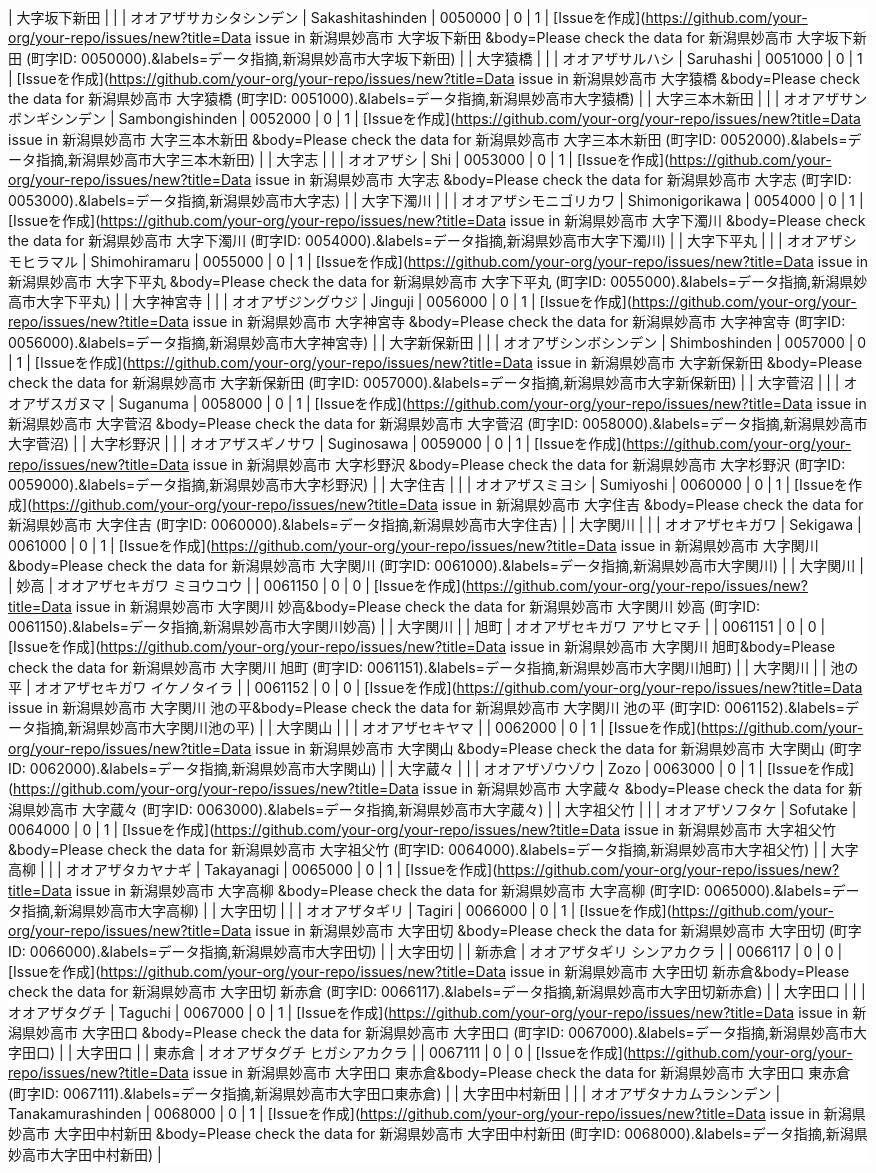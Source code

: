 | 大字坂下新田 |  |  | オオアザサカシタシンデン   | Sakashitashinden | 0050000 | 0 | 1 | [Issueを作成](https://github.com/your-org/your-repo/issues/new?title=Data issue in 新潟県妙高市 大字坂下新田  &body=Please check the data for 新潟県妙高市 大字坂下新田   (町字ID: 0050000).&labels=データ指摘,新潟県妙高市大字坂下新田) |
| 大字猿橋 |  |  | オオアザサルハシ   | Saruhashi | 0051000 | 0 | 1 | [Issueを作成](https://github.com/your-org/your-repo/issues/new?title=Data issue in 新潟県妙高市 大字猿橋  &body=Please check the data for 新潟県妙高市 大字猿橋   (町字ID: 0051000).&labels=データ指摘,新潟県妙高市大字猿橋) |
| 大字三本木新田 |  |  | オオアザサンボンギシンデン   | Sambongishinden | 0052000 | 0 | 1 | [Issueを作成](https://github.com/your-org/your-repo/issues/new?title=Data issue in 新潟県妙高市 大字三本木新田  &body=Please check the data for 新潟県妙高市 大字三本木新田   (町字ID: 0052000).&labels=データ指摘,新潟県妙高市大字三本木新田) |
| 大字志 |  |  | オオアザシ   | Shi | 0053000 | 0 | 1 | [Issueを作成](https://github.com/your-org/your-repo/issues/new?title=Data issue in 新潟県妙高市 大字志  &body=Please check the data for 新潟県妙高市 大字志   (町字ID: 0053000).&labels=データ指摘,新潟県妙高市大字志) |
| 大字下濁川 |  |  | オオアザシモニゴリカワ   | Shimonigorikawa | 0054000 | 0 | 1 | [Issueを作成](https://github.com/your-org/your-repo/issues/new?title=Data issue in 新潟県妙高市 大字下濁川  &body=Please check the data for 新潟県妙高市 大字下濁川   (町字ID: 0054000).&labels=データ指摘,新潟県妙高市大字下濁川) |
| 大字下平丸 |  |  | オオアザシモヒラマル   | Shimohiramaru | 0055000 | 0 | 1 | [Issueを作成](https://github.com/your-org/your-repo/issues/new?title=Data issue in 新潟県妙高市 大字下平丸  &body=Please check the data for 新潟県妙高市 大字下平丸   (町字ID: 0055000).&labels=データ指摘,新潟県妙高市大字下平丸) |
| 大字神宮寺 |  |  | オオアザジングウジ   | Jinguji | 0056000 | 0 | 1 | [Issueを作成](https://github.com/your-org/your-repo/issues/new?title=Data issue in 新潟県妙高市 大字神宮寺  &body=Please check the data for 新潟県妙高市 大字神宮寺   (町字ID: 0056000).&labels=データ指摘,新潟県妙高市大字神宮寺) |
| 大字新保新田 |  |  | オオアザシンボシンデン   | Shimboshinden | 0057000 | 0 | 1 | [Issueを作成](https://github.com/your-org/your-repo/issues/new?title=Data issue in 新潟県妙高市 大字新保新田  &body=Please check the data for 新潟県妙高市 大字新保新田   (町字ID: 0057000).&labels=データ指摘,新潟県妙高市大字新保新田) |
| 大字菅沼 |  |  | オオアザスガヌマ   | Suganuma | 0058000 | 0 | 1 | [Issueを作成](https://github.com/your-org/your-repo/issues/new?title=Data issue in 新潟県妙高市 大字菅沼  &body=Please check the data for 新潟県妙高市 大字菅沼   (町字ID: 0058000).&labels=データ指摘,新潟県妙高市大字菅沼) |
| 大字杉野沢 |  |  | オオアザスギノサワ   | Suginosawa | 0059000 | 0 | 1 | [Issueを作成](https://github.com/your-org/your-repo/issues/new?title=Data issue in 新潟県妙高市 大字杉野沢  &body=Please check the data for 新潟県妙高市 大字杉野沢   (町字ID: 0059000).&labels=データ指摘,新潟県妙高市大字杉野沢) |
| 大字住吉 |  |  | オオアザスミヨシ   | Sumiyoshi | 0060000 | 0 | 1 | [Issueを作成](https://github.com/your-org/your-repo/issues/new?title=Data issue in 新潟県妙高市 大字住吉  &body=Please check the data for 新潟県妙高市 大字住吉   (町字ID: 0060000).&labels=データ指摘,新潟県妙高市大字住吉) |
| 大字関川 |  |  | オオアザセキガワ   | Sekigawa | 0061000 | 0 | 1 | [Issueを作成](https://github.com/your-org/your-repo/issues/new?title=Data issue in 新潟県妙高市 大字関川  &body=Please check the data for 新潟県妙高市 大字関川   (町字ID: 0061000).&labels=データ指摘,新潟県妙高市大字関川) |
| 大字関川 |  | 妙高 | オオアザセキガワ  ミヨウコウ |  | 0061150 | 0 | 0 | [Issueを作成](https://github.com/your-org/your-repo/issues/new?title=Data issue in 新潟県妙高市 大字関川  妙高&body=Please check the data for 新潟県妙高市 大字関川  妙高 (町字ID: 0061150).&labels=データ指摘,新潟県妙高市大字関川妙高) |
| 大字関川 |  | 旭町 | オオアザセキガワ  アサヒマチ |  | 0061151 | 0 | 0 | [Issueを作成](https://github.com/your-org/your-repo/issues/new?title=Data issue in 新潟県妙高市 大字関川  旭町&body=Please check the data for 新潟県妙高市 大字関川  旭町 (町字ID: 0061151).&labels=データ指摘,新潟県妙高市大字関川旭町) |
| 大字関川 |  | 池の平 | オオアザセキガワ  イケノタイラ |  | 0061152 | 0 | 0 | [Issueを作成](https://github.com/your-org/your-repo/issues/new?title=Data issue in 新潟県妙高市 大字関川  池の平&body=Please check the data for 新潟県妙高市 大字関川  池の平 (町字ID: 0061152).&labels=データ指摘,新潟県妙高市大字関川池の平) |
| 大字関山 |  |  | オオアザセキヤマ   |  | 0062000 | 0 | 1 | [Issueを作成](https://github.com/your-org/your-repo/issues/new?title=Data issue in 新潟県妙高市 大字関山  &body=Please check the data for 新潟県妙高市 大字関山   (町字ID: 0062000).&labels=データ指摘,新潟県妙高市大字関山) |
| 大字蔵々 |  |  | オオアザゾウゾウ   | Zozo | 0063000 | 0 | 1 | [Issueを作成](https://github.com/your-org/your-repo/issues/new?title=Data issue in 新潟県妙高市 大字蔵々  &body=Please check the data for 新潟県妙高市 大字蔵々   (町字ID: 0063000).&labels=データ指摘,新潟県妙高市大字蔵々) |
| 大字祖父竹 |  |  | オオアザソフタケ   | Sofutake | 0064000 | 0 | 1 | [Issueを作成](https://github.com/your-org/your-repo/issues/new?title=Data issue in 新潟県妙高市 大字祖父竹  &body=Please check the data for 新潟県妙高市 大字祖父竹   (町字ID: 0064000).&labels=データ指摘,新潟県妙高市大字祖父竹) |
| 大字高柳 |  |  | オオアザタカヤナギ   | Takayanagi | 0065000 | 0 | 1 | [Issueを作成](https://github.com/your-org/your-repo/issues/new?title=Data issue in 新潟県妙高市 大字高柳  &body=Please check the data for 新潟県妙高市 大字高柳   (町字ID: 0065000).&labels=データ指摘,新潟県妙高市大字高柳) |
| 大字田切 |  |  | オオアザタギリ   | Tagiri | 0066000 | 0 | 1 | [Issueを作成](https://github.com/your-org/your-repo/issues/new?title=Data issue in 新潟県妙高市 大字田切  &body=Please check the data for 新潟県妙高市 大字田切   (町字ID: 0066000).&labels=データ指摘,新潟県妙高市大字田切) |
| 大字田切 |  | 新赤倉 | オオアザタギリ  シンアカクラ |  | 0066117 | 0 | 0 | [Issueを作成](https://github.com/your-org/your-repo/issues/new?title=Data issue in 新潟県妙高市 大字田切  新赤倉&body=Please check the data for 新潟県妙高市 大字田切  新赤倉 (町字ID: 0066117).&labels=データ指摘,新潟県妙高市大字田切新赤倉) |
| 大字田口 |  |  | オオアザタグチ   | Taguchi | 0067000 | 0 | 1 | [Issueを作成](https://github.com/your-org/your-repo/issues/new?title=Data issue in 新潟県妙高市 大字田口  &body=Please check the data for 新潟県妙高市 大字田口   (町字ID: 0067000).&labels=データ指摘,新潟県妙高市大字田口) |
| 大字田口 |  | 東赤倉 | オオアザタグチ  ヒガシアカクラ |  | 0067111 | 0 | 0 | [Issueを作成](https://github.com/your-org/your-repo/issues/new?title=Data issue in 新潟県妙高市 大字田口  東赤倉&body=Please check the data for 新潟県妙高市 大字田口  東赤倉 (町字ID: 0067111).&labels=データ指摘,新潟県妙高市大字田口東赤倉) |
| 大字田中村新田 |  |  | オオアザタナカムラシンデン   | Tanakamurashinden | 0068000 | 0 | 1 | [Issueを作成](https://github.com/your-org/your-repo/issues/new?title=Data issue in 新潟県妙高市 大字田中村新田  &body=Please check the data for 新潟県妙高市 大字田中村新田   (町字ID: 0068000).&labels=データ指摘,新潟県妙高市大字田中村新田) |